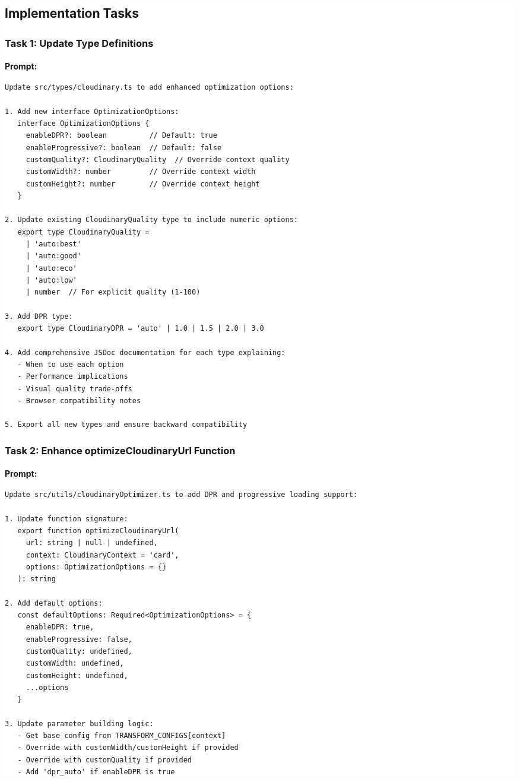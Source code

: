 ## Implementation Tasks

### Task 1: Update Type Definitions
**Prompt:**
```
Update src/types/cloudinary.ts to add enhanced optimization options:

1. Add new interface OptimizationOptions:
   interface OptimizationOptions {
     enableDPR?: boolean          // Default: true
     enableProgressive?: boolean  // Default: false
     customQuality?: CloudinaryQuality  // Override context quality
     customWidth?: number         // Override context width
     customHeight?: number        // Override context height
   }

2. Update existing CloudinaryQuality type to include numeric options:
   export type CloudinaryQuality =
     | 'auto:best'
     | 'auto:good'
     | 'auto:eco'
     | 'auto:low'
     | number  // For explicit quality (1-100)

3. Add DPR type:
   export type CloudinaryDPR = 'auto' | 1.0 | 1.5 | 2.0 | 3.0

4. Add comprehensive JSDoc documentation for each type explaining:
   - When to use each option
   - Performance implications
   - Visual quality trade-offs
   - Browser compatibility notes

5. Export all new types and ensure backward compatibility
```

### Task 2: Enhance optimizeCloudinaryUrl Function
**Prompt:**
```
Update src/utils/cloudinaryOptimizer.ts to add DPR and progressive loading support:

1. Update function signature:
   export function optimizeCloudinaryUrl(
     url: string | null | undefined,
     context: CloudinaryContext = 'card',
     options: OptimizationOptions = {}
   ): string

2. Add default options:
   const defaultOptions: Required<OptimizationOptions> = {
     enableDPR: true,
     enableProgressive: false,
     customQuality: undefined,
     customWidth: undefined,
     customHeight: undefined,
     ...options
   }

3. Update parameter building logic:
   - Get base config from TRANSFORM_CONFIGS[context]
   - Override with customWidth/customHeight if provided
   - Override with customQuality if provided
   - Add 'dpr_auto' if enableDPR is true
```